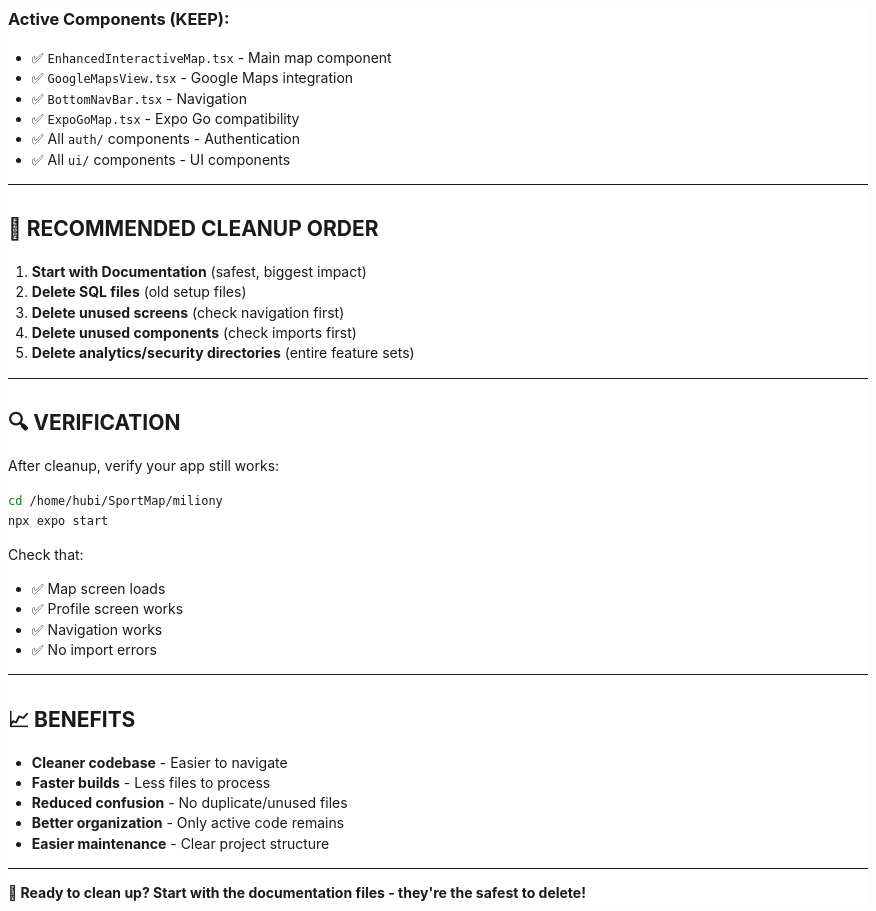 ### **Active Components (KEEP):**
- ✅ `EnhancedInteractiveMap.tsx` - Main map component
- ✅ `GoogleMapsView.tsx` - Google Maps integration
- ✅ `BottomNavBar.tsx` - Navigation
- ✅ `ExpoGoMap.tsx` - Expo Go compatibility
- ✅ All `auth/` components - Authentication
- ✅ All `ui/` components - UI components

---

## 🎯 **RECOMMENDED CLEANUP ORDER**

1. **Start with Documentation** (safest, biggest impact)
2. **Delete SQL files** (old setup files)
3. **Delete unused screens** (check navigation first)
4. **Delete unused components** (check imports first)
5. **Delete analytics/security directories** (entire feature sets)

---

## 🔍 **VERIFICATION**

After cleanup, verify your app still works:
```bash
cd /home/hubi/SportMap/miliony
npx expo start
```

Check that:
- ✅ Map screen loads
- ✅ Profile screen works
- ✅ Navigation works
- ✅ No import errors

---

## 📈 **BENEFITS**

- **Cleaner codebase** - Easier to navigate
- **Faster builds** - Less files to process
- **Reduced confusion** - No duplicate/unused files
- **Better organization** - Only active code remains
- **Easier maintenance** - Clear project structure

---

**🎉 Ready to clean up? Start with the documentation files - they're the safest to delete!**
